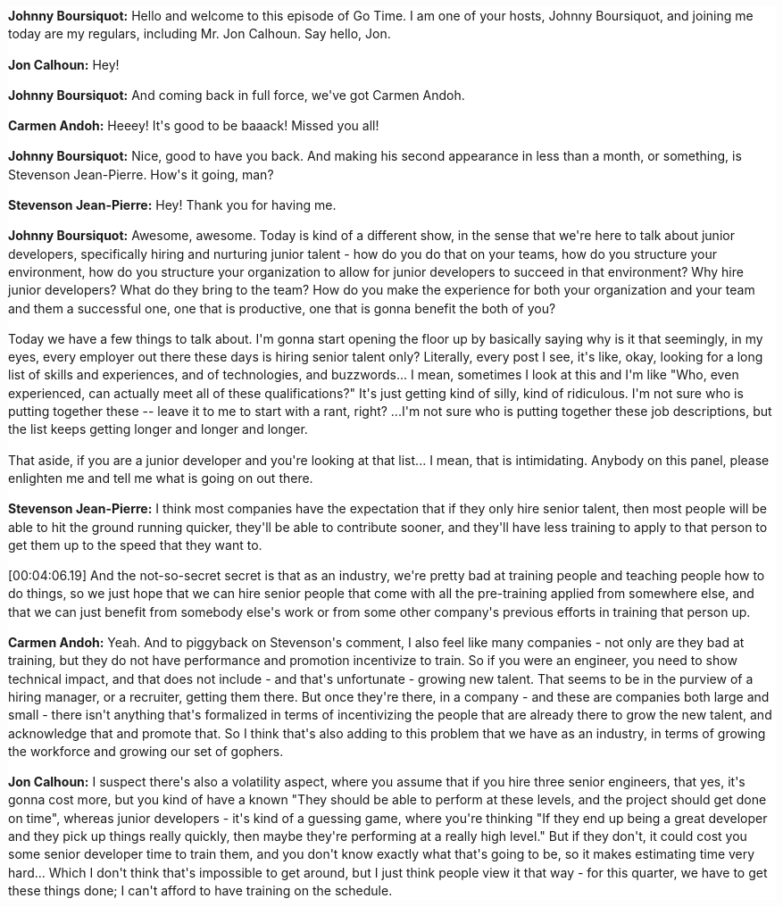 **Johnny Boursiquot:** Hello and welcome to this episode of Go Time. I am one of your hosts, Johnny Boursiquot, and joining me today are my regulars, including Mr. Jon Calhoun. Say hello, Jon.

**Jon Calhoun:** Hey!

**Johnny Boursiquot:** And coming back in full force, we've got Carmen Andoh.

**Carmen Andoh:** Heeey! It's good to be baaack! Missed you all!

**Johnny Boursiquot:** Nice, good to have you back. And making his second appearance in less than a month, or something, is Stevenson Jean-Pierre. How's it going, man?

**Stevenson Jean-Pierre:** Hey! Thank you for having me.

**Johnny Boursiquot:** Awesome, awesome. Today is kind of a different show, in the sense that we're here to talk about junior developers, specifically hiring and nurturing junior talent - how do you do that on your teams, how do you structure your environment, how do you structure your organization to allow for junior developers to succeed in that environment? Why hire junior developers? What do they bring to the team? How do you make the experience for both your organization and your team and them a successful one, one that is productive, one that is gonna benefit the both of you?

Today we have a few things to talk about. I'm gonna start opening the floor up by basically saying why is it that seemingly, in my eyes, every employer out there these days is hiring senior talent only? Literally, every post I see, it's like, okay, looking for a long list of skills and experiences, and of technologies, and buzzwords... I mean, sometimes I look at this and I'm like "Who, even experienced, can actually meet all of these qualifications?" It's just getting kind of silly, kind of ridiculous. I'm not sure who is putting together these -- leave it to me to start with a rant, right? ...I'm not sure who is putting together these job descriptions, but the list keeps getting longer and longer and longer.

That aside, if you are a junior developer and you're looking at that list... I mean, that is intimidating. Anybody on this panel, please enlighten me and tell me what is going on out there.

**Stevenson Jean-Pierre:** I think most companies have the expectation that if they only hire senior talent, then most people will be able to hit the ground running quicker, they'll be able to contribute sooner, and they'll have less training to apply to that person to get them up to the speed that they want to.

\[00:04:06.19\] And the not-so-secret secret is that as an industry, we're pretty bad at training people and teaching people how to do things, so we just hope that we can hire senior people that come with all the pre-training applied from somewhere else, and that we can just benefit from somebody else's work or from some other company's previous efforts in training that person up.

**Carmen Andoh:** Yeah. And to piggyback on Stevenson's comment, I also feel like many companies - not only are they bad at training, but they do not have performance and promotion incentivize to train. So if you were an engineer, you need to show technical impact, and that does not include - and that's unfortunate - growing new talent. That seems to be in the purview of a hiring manager, or a recruiter, getting them there. But once they're there, in a company - and these are companies both large and small - there isn't anything that's formalized in terms of incentivizing the people that are already there to grow the new talent, and acknowledge that and promote that. So I think that's also adding to this problem that we have as an industry, in terms of growing the workforce and growing our set of gophers.

**Jon Calhoun:** I suspect there's also a volatility aspect, where you assume that if you hire three senior engineers, that yes, it's gonna cost more, but you kind of have a known "They should be able to perform at these levels, and the project should get done on time", whereas junior developers - it's kind of a guessing game, where you're thinking "If they end up being a great developer and they pick up things really quickly, then maybe they're performing at a really high level." But if they don't, it could cost you some senior developer time to train them, and you don't know exactly what that's going to be, so it makes estimating time very hard... Which I don't think that's impossible to get around, but I just think people view it that way - for this quarter, we have to get these things done; I can't afford to have training on the schedule.

